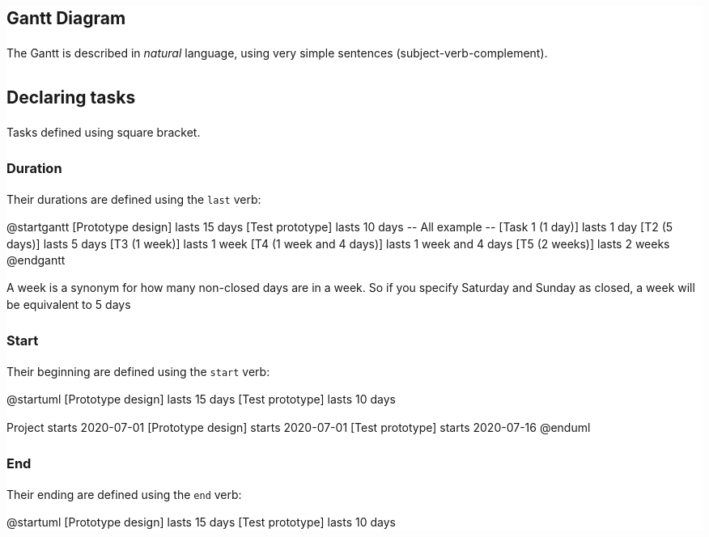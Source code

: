## Gantt Diagram

The Gantt is described in *natural* language, using very simple sentences (subject-verb-complement).


## Declaring tasks

Tasks defined using square bracket. 

### Duration

Their durations are defined using the ``last`` verb:

<plantuml>
@startgantt
[Prototype design] lasts 15 days
[Test prototype] lasts 10 days
-- All example --
[Task 1 (1 day)] lasts 1 day
[T2 (5 days)] lasts 5 days
[T3 (1 week)] lasts 1 week
[T4 (1 week and 4 days)] lasts 1 week and 4 days
[T5 (2 weeks)] lasts 2 weeks
@endgantt
</plantuml>

A week is a synonym for how many non-closed days are in a week. So if you specify Saturday and Sunday as closed, a week will be equivalent to 5 days

### Start

Their beginning are defined using the ``start`` verb:

<plantuml>
@startuml
[Prototype design] lasts 15 days
[Test prototype] lasts 10 days

Project starts 2020-07-01
[Prototype design] starts 2020-07-01
[Test prototype] starts 2020-07-16
@enduml
</plantuml>

### End

Their ending are defined using the ``end`` verb:

<plantuml>
@startuml
[Prototype design] lasts 15 days
[Test prototype] lasts 10 days
